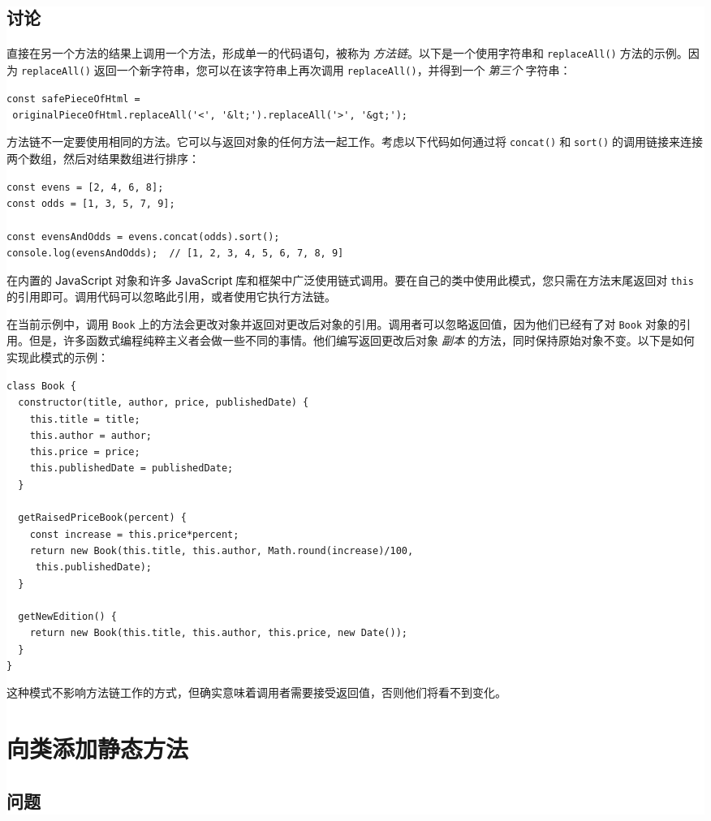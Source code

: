 ## 讨论

直接在另一个方法的结果上调用一个方法，形成单一的代码语句，被称为 *方法链*。以下是一个使用字符串和 `replaceAll()` 方法的示例。因为 `replaceAll()` 返回一个新字符串，您可以在该字符串上再次调用 `replaceAll()`，并得到一个 *第三个* 字符串：

```
const safePieceOfHtml =
 originalPieceOfHtml.replaceAll('<', '&lt;').replaceAll('>', '&gt;');
```

方法链不一定要使用相同的方法。它可以与返回对象的任何方法一起工作。考虑以下代码如何通过将 `concat()` 和 `sort()` 的调用链接来连接两个数组，然后对结果数组进行排序：

```
const evens = [2, 4, 6, 8];
const odds = [1, 3, 5, 7, 9];

const evensAndOdds = evens.concat(odds).sort();
console.log(evensAndOdds);  // [1, 2, 3, 4, 5, 6, 7, 8, 9]
```

在内置的 JavaScript 对象和许多 JavaScript 库和框架中广泛使用链式调用。要在自己的类中使用此模式，您只需在方法末尾返回对 `this` 的引用即可。调用代码可以忽略此引用，或者使用它执行方法链。

在当前示例中，调用 `Book` 上的方法会更改对象并返回对更改后对象的引用。调用者可以忽略返回值，因为他们已经有了对 `Book` 对象的引用。但是，许多函数式编程纯粹主义者会做一些不同的事情。他们编写返回更改后对象 *副本* 的方法，同时保持原始对象不变。以下是如何实现此模式的示例：

```
class Book {
  constructor(title, author, price, publishedDate) {
    this.title = title;
    this.author = author;
    this.price = price;
    this.publishedDate = publishedDate;
  }

  getRaisedPriceBook(percent) {
    const increase = this.price*percent;
    return new Book(this.title, this.author, Math.round(increase)/100,
     this.publishedDate);
  }

  getNewEdition() {
    return new Book(this.title, this.author, this.price, new Date());
  }
}
```

这种模式不影响方法链工作的方式，但确实意味着调用者需要接受返回值，否则他们将看不到变化。

# 向类添加静态方法

## 问题
